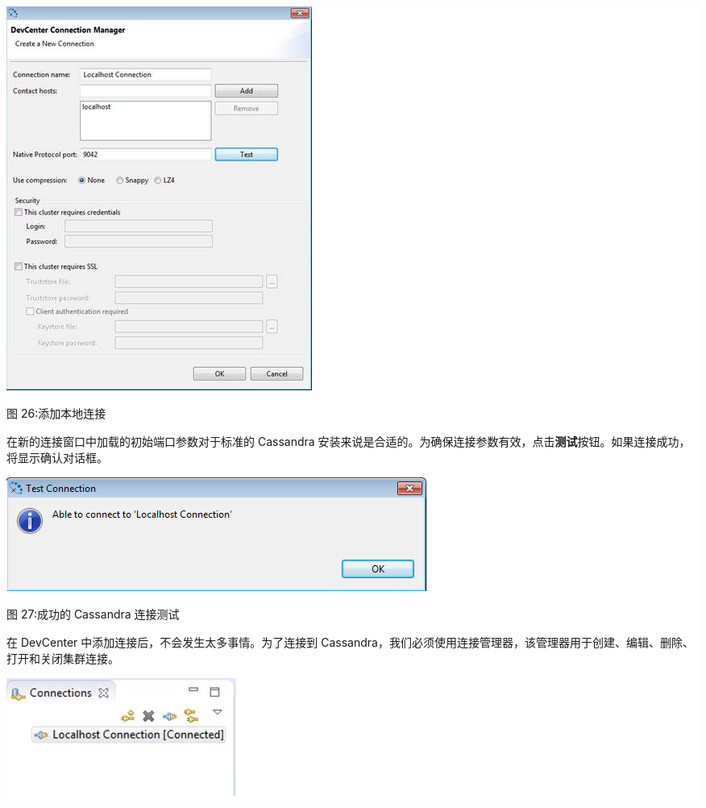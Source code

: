 ![](img/image032.jpg)

图 26:添加本地连接

在新的连接窗口中加载的初始端口参数对于标准的 Cassandra 安装来说是合适的。为确保连接参数有效，点击**测试**按钮。如果连接成功，将显示确认对话框。

![](img/image033.png)

图 27:成功的 Cassandra 连接测试

在 DevCenter 中添加连接后，不会发生太多事情。为了连接到 Cassandra，我们必须使用连接管理器，该管理器用于创建、编辑、删除、打开和关闭集群连接。

![](img/image034.jpg)

